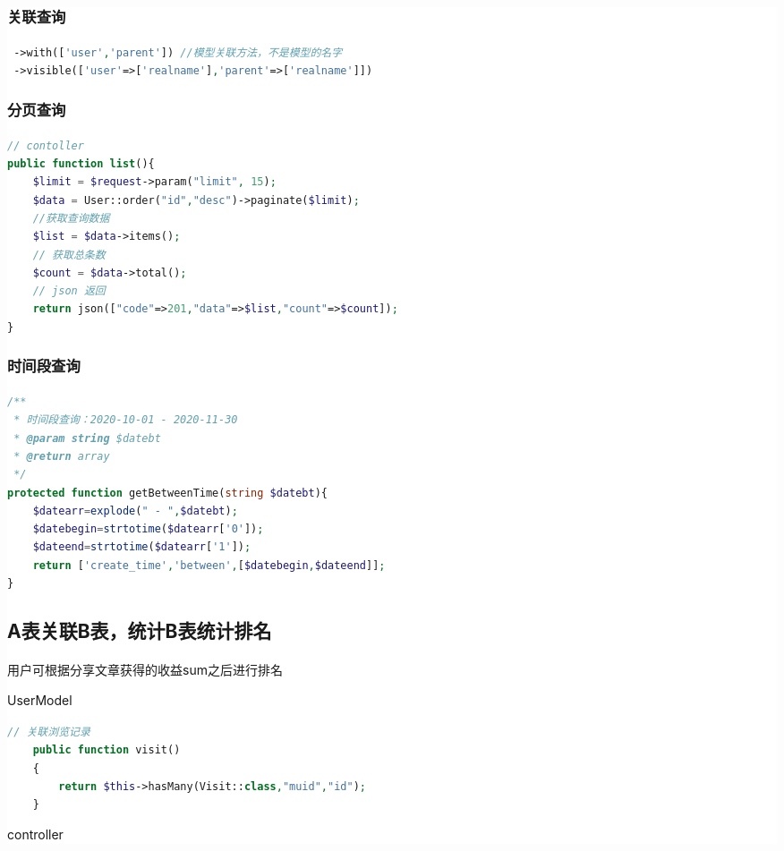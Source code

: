 ### 关联查询

```php
 ->with(['user','parent']) //模型关联方法，不是模型的名字
 ->visible(['user'=>['realname'],'parent'=>['realname']])
```

### 分页查询

```php
// contoller
public function list(){
    $limit = $request->param("limit", 15);
    $data = User::order("id","desc")->paginate($limit);
    //获取查询数据
    $list = $data->items();
    // 获取总条数
    $count = $data->total();
    // json 返回
    return json(["code"=>201,"data"=>$list,"count"=>$count]);
}
```

### 时间段查询

```php
/**
 * 时间段查询：2020-10-01 - 2020-11-30
 * @param string $datebt
 * @return array
 */
protected function getBetweenTime(string $datebt){
    $datearr=explode(" - ",$datebt);
    $datebegin=strtotime($datearr['0']);
    $dateend=strtotime($datearr['1']);
    return ['create_time','between',[$datebegin,$dateend]];
}
```

## A表关联B表，统计B表统计排名

用户可根据分享文章获得的收益sum之后进行排名

UserModel

```php
// 关联浏览记录
    public function visit()
    {
        return $this->hasMany(Visit::class,"muid","id");
    }
```

controller
